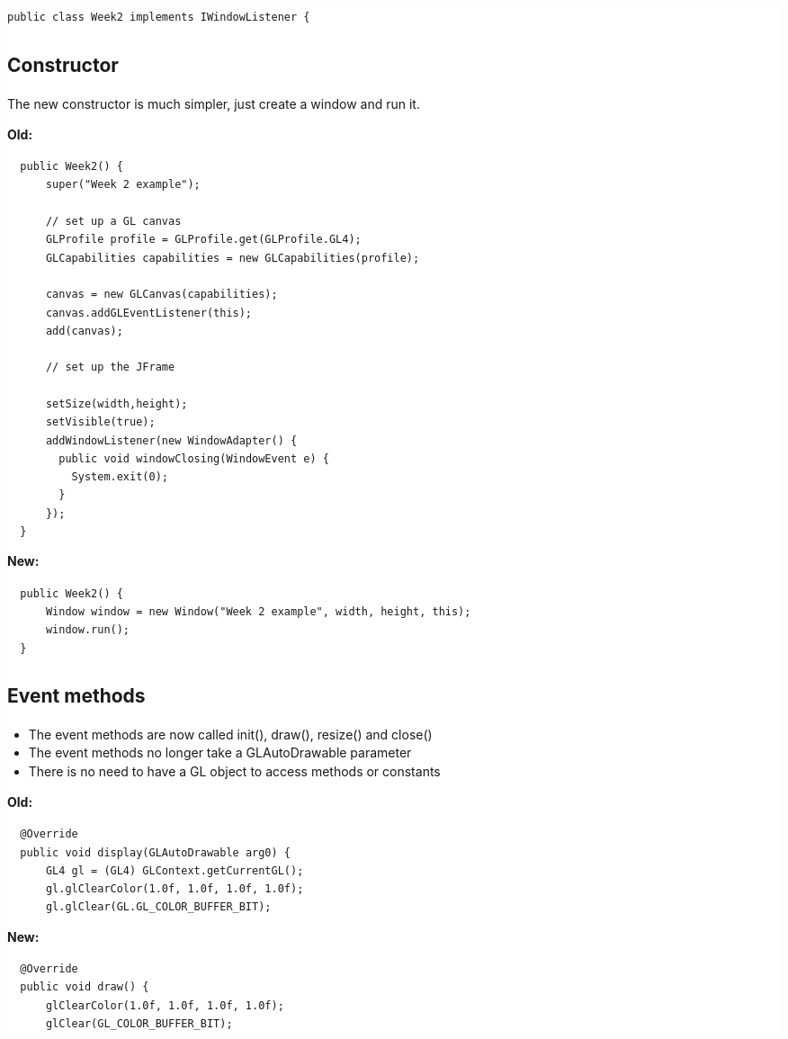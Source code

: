     public class Week2 implements IWindowListener {

## Constructor

The new constructor is much simpler, just create a window and run it.

**Old:**

      public Week2() {
          super("Week 2 example");

          // set up a GL canvas
          GLProfile profile = GLProfile.get(GLProfile.GL4);		 
          GLCapabilities capabilities = new GLCapabilities(profile);
          
          canvas = new GLCanvas(capabilities);
          canvas.addGLEventListener(this);
          add(canvas);

          // set up the JFrame

          setSize(width,height);
          setVisible(true);
          addWindowListener(new WindowAdapter() {
            public void windowClosing(WindowEvent e) {
              System.exit(0);
            }
          });
      }

**New:**

      public Week2() {
          Window window = new Window("Week 2 example", width, height, this);
          window.run();
      }
    
## Event methods

* The event methods are now called init(), draw(), resize() and close()
* The event methods no longer take a GLAutoDrawable parameter
* There is no need to have a GL object to access methods or constants

**Old:**

      @Override
      public void display(GLAutoDrawable arg0) {
          GL4 gl = (GL4) GLContext.getCurrentGL();
          gl.glClearColor(1.0f, 1.0f, 1.0f, 1.0f);
          gl.glClear(GL.GL_COLOR_BUFFER_BIT);

**New:**

      @Override
      public void draw() {
          glClearColor(1.0f, 1.0f, 1.0f, 1.0f);
          glClear(GL_COLOR_BUFFER_BIT);
